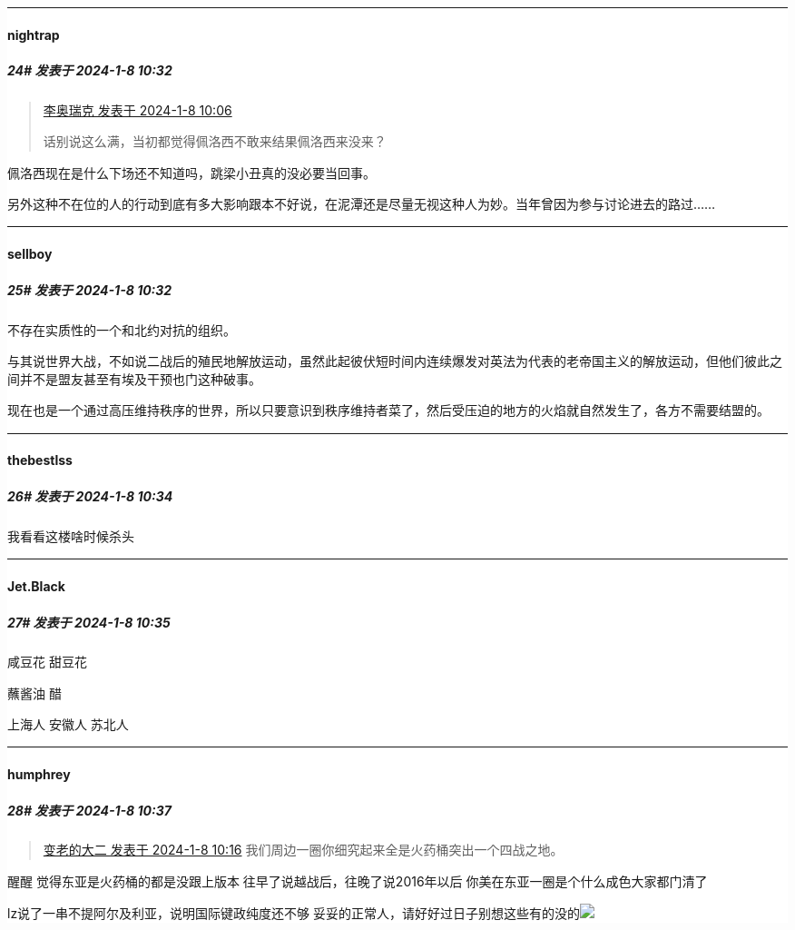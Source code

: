 *****

####  nightrap  
##### 24#       发表于 2024-1-8 10:32

<blockquote><a href="httphttps://bbs.saraba1st.com/2b/forum.php?mod=redirect&amp;goto=findpost&amp;pid=63572183&amp;ptid=2167052" target="_blank">李奥瑞克 发表于 2024-1-8 10:06</a>

话别说这么满，当初都觉得佩洛西不敢来结果佩洛西来没来？</blockquote>
佩洛西现在是什么下场还不知道吗，跳梁小丑真的没必要当回事。

另外这种不在位的人的行动到底有多大影响跟本不好说，在泥潭还是尽量无视这种人为妙。当年曾因为参与讨论进去的路过……

*****

####  sellboy  
##### 25#       发表于 2024-1-8 10:32

不存在实质性的一个和北约对抗的组织。

与其说世界大战，不如说二战后的殖民地解放运动，虽然此起彼伏短时间内连续爆发对英法为代表的老帝国主义的解放运动，但他们彼此之间并不是盟友甚至有埃及干预也门这种破事。

现在也是一个通过高压维持秩序的世界，所以只要意识到秩序维持者菜了，然后受压迫的地方的火焰就自然发生了，各方不需要结盟的。

*****

####  thebestlss  
##### 26#       发表于 2024-1-8 10:34

我看看这楼啥时候杀头

*****

####  Jet.Black  
##### 27#       发表于 2024-1-8 10:35

咸豆花 甜豆花

蘸酱油 醋

上海人 安徽人 苏北人

*****

####  humphrey  
##### 28#       发表于 2024-1-8 10:37

<blockquote><a href="httphttps://bbs.saraba1st.com/2b/forum.php?mod=redirect&amp;goto=findpost&amp;pid=63572287&amp;ptid=2167052" target="_blank">变老的大二 发表于 2024-1-8 10:16</a>
我们周边一圈你细究起来全是火药桶突出一个四战之地。</blockquote>
醒醒
觉得东亚是火药桶的都是没跟上版本
往早了说越战后，往晚了说2016年以后
你美在东亚一圈是个什么成色大家都门清了

lz说了一串不提阿尔及利亚，说明国际键政纯度还不够
妥妥的正常人，请好好过日子别想这些有的没的<img src="https://static.saraba1st.com/image/smiley/face2017/067.png" referrerpolicy="no-referrer">
